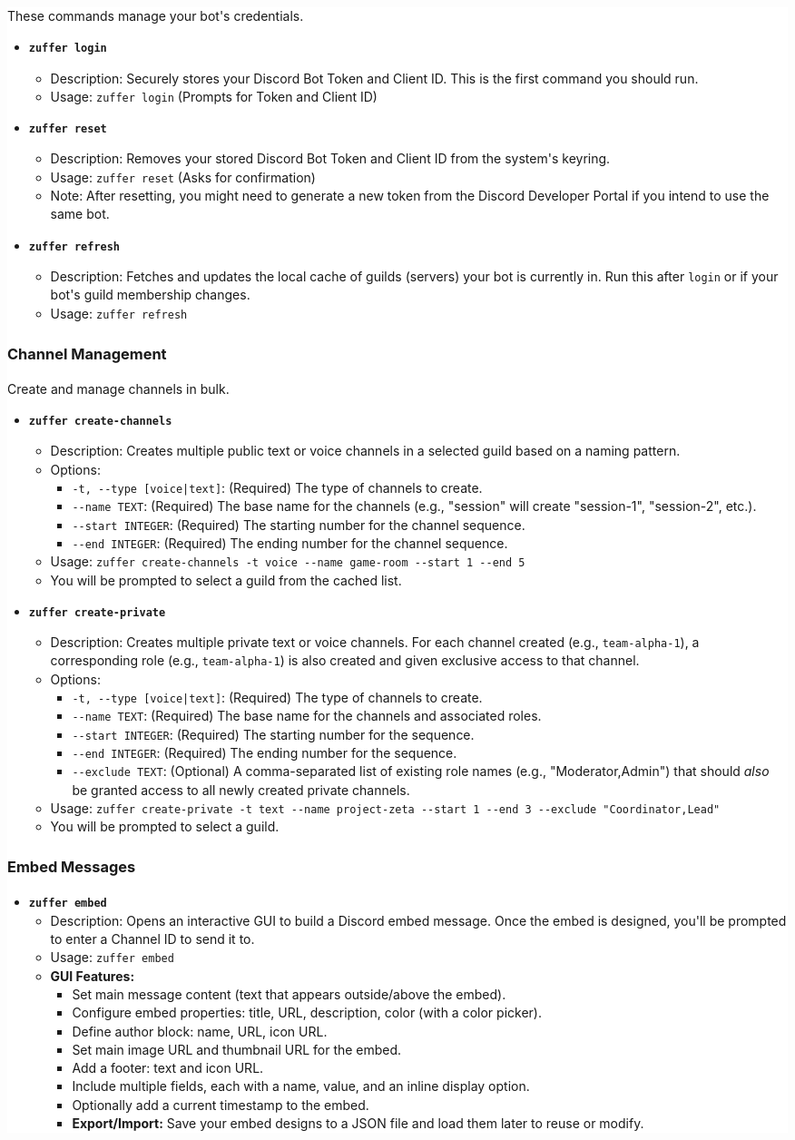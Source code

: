These commands manage your bot's credentials.

*   **`zuffer login`**
    *   Description: Securely stores your Discord Bot Token and Client ID. This is the first command you should run.
    *   Usage: `zuffer login` (Prompts for Token and Client ID)

*   **`zuffer reset`**
    *   Description: Removes your stored Discord Bot Token and Client ID from the system's keyring.
    *   Usage: `zuffer reset` (Asks for confirmation)
    *   Note: After resetting, you might need to generate a new token from the Discord Developer Portal if you intend to use the same bot.

*   **`zuffer refresh`**
    *   Description: Fetches and updates the local cache of guilds (servers) your bot is currently in. Run this after `login` or if your bot's guild membership changes.
    *   Usage: `zuffer refresh`

### Channel Management

Create and manage channels in bulk.

*   **`zuffer create-channels`**
    *   Description: Creates multiple public text or voice channels in a selected guild based on a naming pattern.
    *   Options:
        *   `-t, --type [voice|text]`: (Required) The type of channels to create.
        *   `--name TEXT`: (Required) The base name for the channels (e.g., "session" will create "session-1", "session-2", etc.).
        *   `--start INTEGER`: (Required) The starting number for the channel sequence.
        *   `--end INTEGER`: (Required) The ending number for the channel sequence.
    *   Usage: `zuffer create-channels -t voice --name game-room --start 1 --end 5`
    *   You will be prompted to select a guild from the cached list.

*   **`zuffer create-private`**
    *   Description: Creates multiple private text or voice channels. For each channel created (e.g., `team-alpha-1`), a corresponding role (e.g., `team-alpha-1`) is also created and given exclusive access to that channel.
    *   Options:
        *   `-t, --type [voice|text]`: (Required) The type of channels to create.
        *   `--name TEXT`: (Required) The base name for the channels and associated roles.
        *   `--start INTEGER`: (Required) The starting number for the sequence.
        *   `--end INTEGER`: (Required) The ending number for the sequence.
        *   `--exclude TEXT`: (Optional) A comma-separated list of existing role names (e.g., "Moderator,Admin") that should *also* be granted access to all newly created private channels.
    *   Usage: `zuffer create-private -t text --name project-zeta --start 1 --end 3 --exclude "Coordinator,Lead"`
    *   You will be prompted to select a guild.

### Embed Messages

*   **`zuffer embed`**
    *   Description: Opens an interactive GUI to build a Discord embed message. Once the embed is designed, you'll be prompted to enter a Channel ID to send it to.
    *   Usage: `zuffer embed`
    *   **GUI Features:**
        *   Set main message content (text that appears outside/above the embed).
        *   Configure embed properties: title, URL, description, color (with a color picker).
        *   Define author block: name, URL, icon URL.
        *   Set main image URL and thumbnail URL for the embed.
        *   Add a footer: text and icon URL.
        *   Include multiple fields, each with a name, value, and an inline display option.
        *   Optionally add a current timestamp to the embed.
        *   **Export/Import:** Save your embed designs to a JSON file and load them later to reuse or modify.
